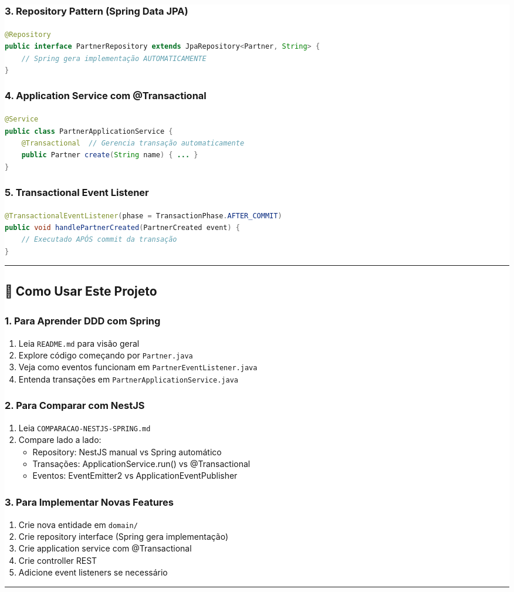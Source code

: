 ### 3. Repository Pattern (Spring Data JPA)
```java
@Repository
public interface PartnerRepository extends JpaRepository<Partner, String> {
    // Spring gera implementação AUTOMATICAMENTE
}
```

### 4. Application Service com @Transactional
```java
@Service
public class PartnerApplicationService {
    @Transactional  // Gerencia transação automaticamente
    public Partner create(String name) { ... }
}
```

### 5. Transactional Event Listener
```java
@TransactionalEventListener(phase = TransactionPhase.AFTER_COMMIT)
public void handlePartnerCreated(PartnerCreated event) {
    // Executado APÓS commit da transação
}
```

---

## 🚀 Como Usar Este Projeto

### 1. Para Aprender DDD com Spring
1. Leia `README.md` para visão geral
2. Explore código começando por `Partner.java`
3. Veja como eventos funcionam em `PartnerEventListener.java`
4. Entenda transações em `PartnerApplicationService.java`

### 2. Para Comparar com NestJS
1. Leia `COMPARACAO-NESTJS-SPRING.md`
2. Compare lado a lado:
   - Repository: NestJS manual vs Spring automático
   - Transações: ApplicationService.run() vs @Transactional
   - Eventos: EventEmitter2 vs ApplicationEventPublisher

### 3. Para Implementar Novas Features
1. Crie nova entidade em `domain/`
2. Crie repository interface (Spring gera implementação)
3. Crie application service com @Transactional
4. Crie controller REST
5. Adicione event listeners se necessário

---
